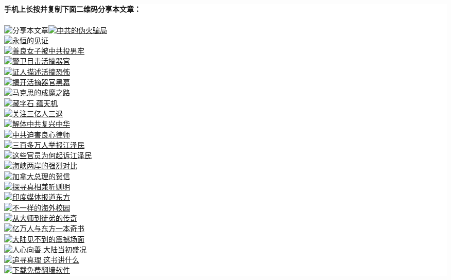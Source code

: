 <strong>手机上长按并复制下面二维码分享本文章：</strong><br><br><img src="https://quickchart.io/qr?size=256&text=https://github.com/1992513/djy/blob/master/gb/22/8/25/n13809753.md%231" title="分享本文章"></td><td VALIGN=TOP><a href="https://github.com/1992513/djy/blob/master/gb/16/1/21/n4622075.md?dfh#1" target="_blank"><img src="https://raw.githubusercontent.com/1992513/djy/master/gb/300/wei-f1.jpg" title="中共的伪火骗局"  alt="中共的伪火骗局"></a><br><a href="https://github.com/1992513/www/blob/master/README.md?dfh#9" target="_blank"><img src="https://raw.githubusercontent.com/1992513/djy/master/gb/300/yong-h.jpg" title="永恒的见证"  alt="永恒的见证"></a><br><a href="https://github.com/1992513/djy/blob/master/gb/13/9/29/n3974789.md?dfh#1" target="_blank"><img src="https://raw.githubusercontent.com/1992513/djy/master/gb/300/shang-lnz.jpg" title="善良女子被中共投男牢"  alt="善良女子被中共投男牢"></a><br><a href="https://github.com/1992513/djy/blob/master/gb/16/3/16/n4663449.md?dfh#1" target="_blank"><img src="https://raw.githubusercontent.com/1992513/djy/master/gb/300/huo-z3.jpg" title="警卫目击活摘器官"  alt="警卫目击活摘器官"></a><br><a href="https://github.com/1992513/djy/blob/master/gb/16/8/7/n8177641.md?dfh#1" target="_blank"><img src="https://raw.githubusercontent.com/1992513/djy/master/gb/300/huo-z4.jpg" title="证人描述活摘恐怖"  alt="证人描述活摘恐怖"></a><br><a href="https://github.com/1992513/djy/blob/master/gb/10/4/19/n2881569.md?dfh#1" target="_blank"><img src="https://raw.githubusercontent.com/1992513/djy/master/gb/300/huo-z1.jpg" title="揭开活摘器官黑幕"  alt="揭开活摘器官黑幕"></a><br><a href="https://github.com/1992513/djy/blob/master/gb/10/11/7/n3077476.md?dfh#1" target="_blank"><img src="https://raw.githubusercontent.com/1992513/djy/master/gb/300/ma-ks.jpg" title="马克思的成魔之路"  alt="马克思的成魔之路"></a><br><a href="https://github.com/1992513/djy/blob/master/gb/14/6/9/n4173977.md?dfh#1" target="_blank"><img src="https://raw.githubusercontent.com/1992513/djy/master/gb/300/chang-zs.jpg" title="藏字石 蕴天机"  alt="藏字石 蕴天机"></a><br><a href="https://github.com/1992513/djy/blob/master/gb/18/5/10/n10381511.md?dfh#1" target="_blank"><img src="https://raw.githubusercontent.com/1992513/djy/master/gb/300/st1.jpg" title="关注三亿人三退"  alt="关注三亿人三退"></a><br><a href="https://github.com/1992513/djy/blob/master/gb/18/3/21/n10237682.md?dfh#1" target="_blank"><img src="https://raw.githubusercontent.com/1992513/djy/master/gb/300/jie-t.jpg" title="解体中共复兴中华"  alt="解体中共复兴中华"></a><br><a href="https://github.com/1992513/djy/blob/master/gb/9/2/9/n2422991.md?dfh#1" target="_blank"><img src="https://raw.githubusercontent.com/1992513/djy/master/gb/300/gao-zs.jpg" title="中共迫害良心律师"  alt="中共迫害良心律师"></a><br><a href="https://github.com/1992513/djy/blob/master/gb/18/12/9/n10900044.md?dfh#1" target="_blank"><img src="https://raw.githubusercontent.com/1992513/djy/master/gb/300/sj1.jpg" title="三百多万人举报江泽民"  alt="三百多万人举报江泽民"></a><br><a href="https://github.com/1992513/djy/blob/master/gb/18/8/28/n10672014.md?dfh#1" target="_blank"><img src="https://raw.githubusercontent.com/1992513/djy/master/gb/300/sj2.jpg" title="这些官员为何起诉江泽民"  alt="这些官员为何起诉江泽民"></a><br><a href="https://github.com/1992513/djy/blob/master/gb/8/12/18/n2367165.md?dfh#1" target="_blank"><img src="https://raw.githubusercontent.com/1992513/djy/master/gb/300/liangan.jpg" title="海峡两岸的强烈对比"  alt="海峡两岸的强烈对比"></a><br><a href="https://github.com/1992513/djy/blob/master/gb/15/12/10/n4593139.md?dfh#1" target="_blank"><img src="https://raw.githubusercontent.com/1992513/djy/master/gb/300/jia-ndzl.jpg" title="加拿大总理的贺信"  alt="加拿大总理的贺信"></a><br><a href="https://github.com/1992513/djy/blob/master/gb/11/6/17/n3289382.md?dfh#1" target="_blank"><img src="https://raw.githubusercontent.com/1992513/djy/master/gb/300/xiao-wd.jpg" title="探寻真相兼听则明"  alt="探寻真相兼听则明"></a><br><a href="https://github.com/1992513/djy/blob/master/gb/18/10/27/n10812623.md?dfh#1" target="_blank"><img src="https://raw.githubusercontent.com/1992513/djy/master/gb/300/yindu.jpg" title="印度媒体报道东方"  alt="印度媒体报道东方"></a><br><a href="https://github.com/1992513/djy/blob/master/gb/18/6/9/n10469652.md?dfh#1" target="_blank"><img src="https://raw.githubusercontent.com/1992513/djy/master/gb/300/xie-j.jpg" title="不一样的海外校园"  alt="不一样的海外校园"></a><br><a href="https://github.com/1992513/djy/blob/master/gb/7/4/5/n1669415.md?dfh#1" target="_blank"><img src="https://raw.githubusercontent.com/1992513/djy/master/gb/300/li-up.jpg" title="从大师到徒弟的传奇"  alt="从大师到徒弟的传奇"></a><br><a href="https://github.com/1992513/djy/blob/master/gb/17/5/26/n9191512.md?dfh#1" target="_blank"><img src="https://raw.githubusercontent.com/1992513/djy/master/gb/300/zfl2.jpg" title="亿万人与东方一本奇书"  alt="亿万人与东方一本奇书"></a><br><a href="https://github.com/1992513/djy/blob/master/gb/13/11/27/n4020290.md?dfh#1" target="_blank"><img src="https://raw.githubusercontent.com/1992513/djy/master/gb/300/zhen-h.jpg" title="大陆见不到的震撼场面"  alt="大陆见不到的震撼场面"></a><br><a href="https://github.com/1992513/djy/blob/master/gb/15/7/17/n4482910.md?dfh#1" target="_blank"><img src="https://raw.githubusercontent.com/1992513/djy/master/gb/300/dalu-sk.jpg" title="人心向善 大陆当初盛况"  alt="人心向善 大陆当初盛况"></a><br><a href="https://github.com/1992513/djy/blob/master/gb/19/1/5/n10955468.md?dfh#1" target="_blank"><img src="https://raw.githubusercontent.com/1992513/djy/master/gb/300/zfl1.jpg" title="追寻真理 这书讲什么"  alt="追寻真理 这书讲什么"></a><br><a href="https://github.com/1992513/www/blob/master/README.md?dfh#1" target="_blank"><img src="https://raw.githubusercontent.com/1992513/djy/master/gb/300/fq1.jpg" title="下载免费翻墙软件"  alt="下载免费翻墙软件"></a><br></td></tr></table>

